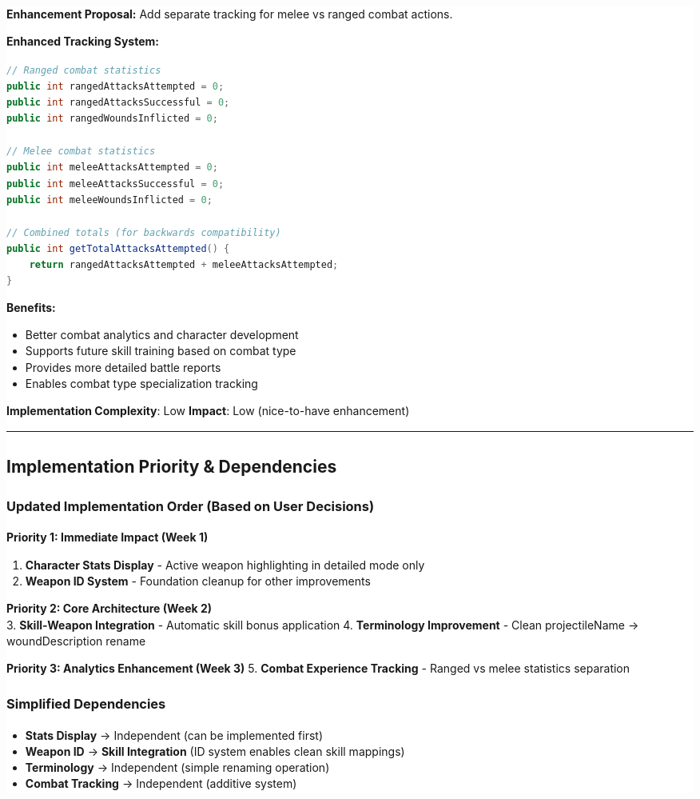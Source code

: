 **Enhancement Proposal:**
Add separate tracking for melee vs ranged combat actions.

**Enhanced Tracking System:**
```java
// Ranged combat statistics
public int rangedAttacksAttempted = 0;
public int rangedAttacksSuccessful = 0;
public int rangedWoundsInflicted = 0;

// Melee combat statistics  
public int meleeAttacksAttempted = 0;
public int meleeAttacksSuccessful = 0;
public int meleeWoundsInflicted = 0;

// Combined totals (for backwards compatibility)
public int getTotalAttacksAttempted() { 
    return rangedAttacksAttempted + meleeAttacksAttempted; 
}
```

**Benefits:**
- Better combat analytics and character development
- Supports future skill training based on combat type
- Provides more detailed battle reports
- Enables combat type specialization tracking

**Implementation Complexity**: Low
**Impact**: Low (nice-to-have enhancement)

---

## **Implementation Priority & Dependencies**

### **Updated Implementation Order (Based on User Decisions)**

**Priority 1: Immediate Impact (Week 1)**
1. **Character Stats Display** - Active weapon highlighting in detailed mode only
2. **Weapon ID System** - Foundation cleanup for other improvements

**Priority 2: Core Architecture (Week 2)**  
3. **Skill-Weapon Integration** - Automatic skill bonus application
4. **Terminology Improvement** - Clean projectileName → woundDescription rename

**Priority 3: Analytics Enhancement (Week 3)**
5. **Combat Experience Tracking** - Ranged vs melee statistics separation

### **Simplified Dependencies**
- **Stats Display** → Independent (can be implemented first)
- **Weapon ID** → **Skill Integration** (ID system enables clean skill mappings)
- **Terminology** → Independent (simple renaming operation)
- **Combat Tracking** → Independent (additive system)
